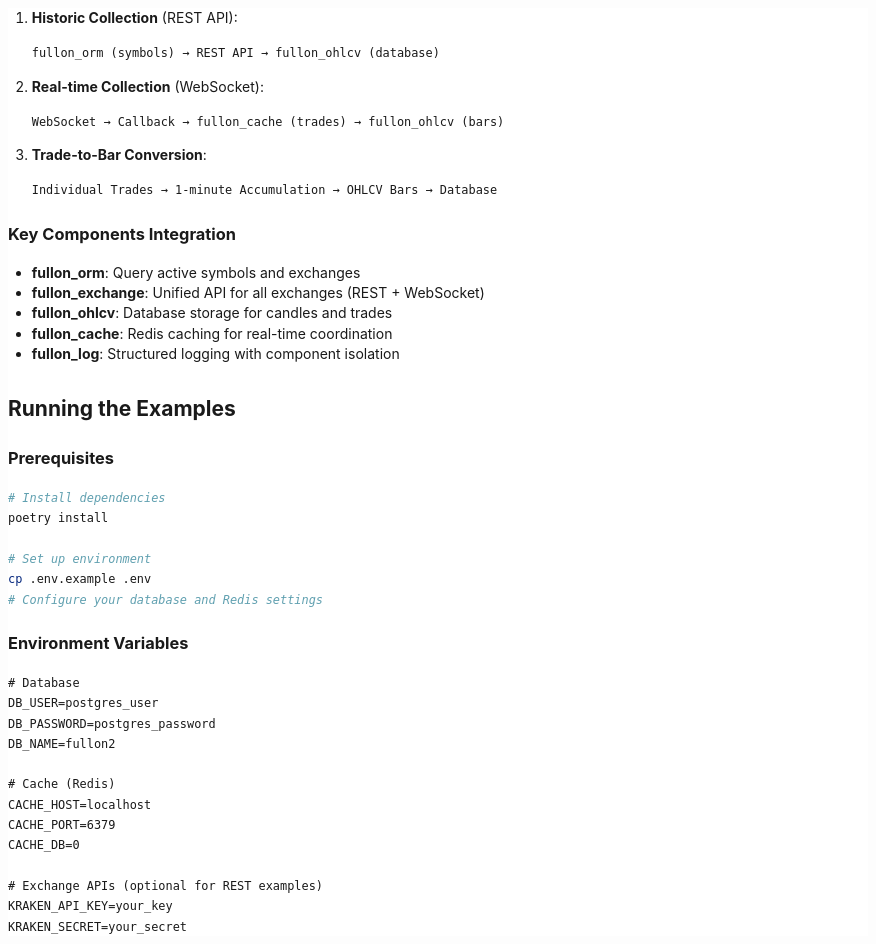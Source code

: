 1. **Historic Collection** (REST API):
   ```
   fullon_orm (symbols) → REST API → fullon_ohlcv (database)
   ```

2. **Real-time Collection** (WebSocket):
   ```
   WebSocket → Callback → fullon_cache (trades) → fullon_ohlcv (bars)
   ```

3. **Trade-to-Bar Conversion**:
   ```
   Individual Trades → 1-minute Accumulation → OHLCV Bars → Database
   ```

### Key Components Integration

- **fullon_orm**: Query active symbols and exchanges
- **fullon_exchange**: Unified API for all exchanges (REST + WebSocket)
- **fullon_ohlcv**: Database storage for candles and trades
- **fullon_cache**: Redis caching for real-time coordination
- **fullon_log**: Structured logging with component isolation

## Running the Examples

### Prerequisites

```bash
# Install dependencies
poetry install

# Set up environment
cp .env.example .env
# Configure your database and Redis settings
```

### Environment Variables

```env
# Database
DB_USER=postgres_user
DB_PASSWORD=postgres_password
DB_NAME=fullon2

# Cache (Redis)  
CACHE_HOST=localhost
CACHE_PORT=6379
CACHE_DB=0

# Exchange APIs (optional for REST examples)
KRAKEN_API_KEY=your_key
KRAKEN_SECRET=your_secret
```
